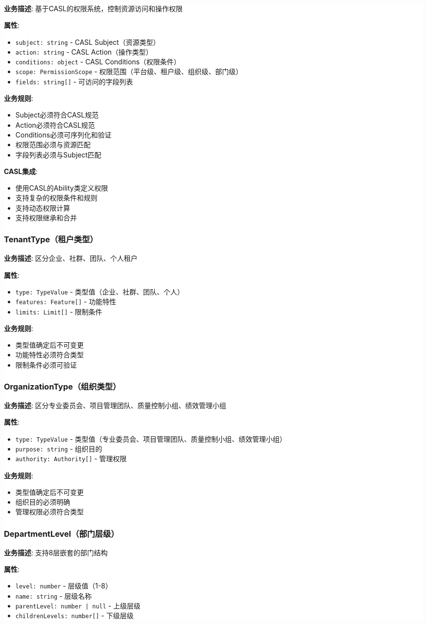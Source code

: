 **业务描述**: 基于CASL的权限系统，控制资源访问和操作权限

**属性**:
- `subject: string` - CASL Subject（资源类型）
- `action: string` - CASL Action（操作类型）
- `conditions: object` - CASL Conditions（权限条件）
- `scope: PermissionScope` - 权限范围（平台级、租户级、组织级、部门级）
- `fields: string[]` - 可访问的字段列表

**业务规则**:
- Subject必须符合CASL规范
- Action必须符合CASL规范
- Conditions必须可序列化和验证
- 权限范围必须与资源匹配
- 字段列表必须与Subject匹配

**CASL集成**:
- 使用CASL的Ability类定义权限
- 支持复杂的权限条件和规则
- 支持动态权限计算
- 支持权限继承和合并

### TenantType（租户类型）

**业务描述**: 区分企业、社群、团队、个人租户

**属性**:
- `type: TypeValue` - 类型值（企业、社群、团队、个人）
- `features: Feature[]` - 功能特性
- `limits: Limit[]` - 限制条件

**业务规则**:
- 类型值确定后不可变更
- 功能特性必须符合类型
- 限制条件必须可验证

### OrganizationType（组织类型）

**业务描述**: 区分专业委员会、项目管理团队、质量控制小组、绩效管理小组

**属性**:
- `type: TypeValue` - 类型值（专业委员会、项目管理团队、质量控制小组、绩效管理小组）
- `purpose: string` - 组织目的
- `authority: Authority[]` - 管理权限

**业务规则**:
- 类型值确定后不可变更
- 组织目的必须明确
- 管理权限必须符合类型

### DepartmentLevel（部门层级）

**业务描述**: 支持8层嵌套的部门结构

**属性**:
- `level: number` - 层级值（1-8）
- `name: string` - 层级名称
- `parentLevel: number | null` - 上级层级
- `childrenLevels: number[]` - 下级层级
